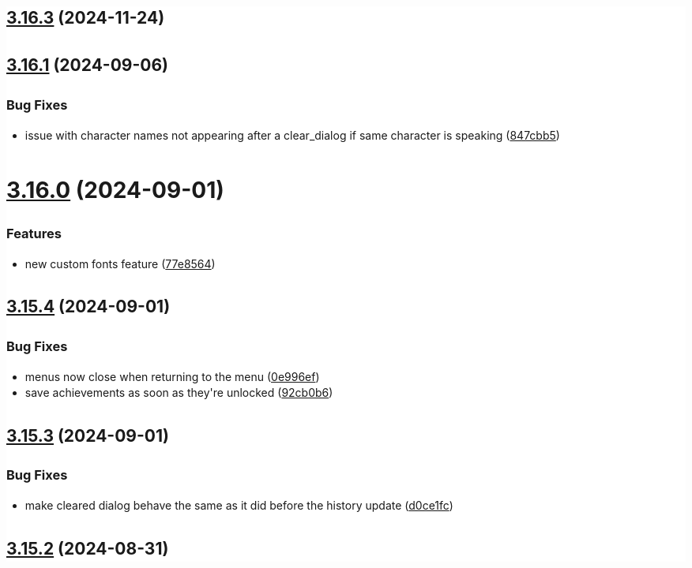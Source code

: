 

## [3.16.3](https://github.com/liana-p/narrat-engine/compare/v3.16.1...v3.16.3) (2024-11-24)




## [3.16.1](https://github.com/liana-p/narrat-engine/compare/v3.16.0...v3.16.1) (2024-09-06)


### Bug Fixes

* issue with character names not appearing after a clear_dialog if same character is speaking ([847cbb5](https://github.com/liana-p/narrat-engine/commit/847cbb5108b86d3ec9198ee9e075e13e9f8a73f0))



# [3.16.0](https://github.com/liana-p/narrat-engine/compare/v3.15.4...v3.16.0) (2024-09-01)


### Features

* new custom fonts feature ([77e8564](https://github.com/liana-p/narrat-engine/commit/77e85645f093f761c48541122a618747e8194112))



## [3.15.4](https://github.com/liana-p/narrat-engine/compare/v3.15.3...v3.15.4) (2024-09-01)


### Bug Fixes

* menus now close when returning to the menu ([0e996ef](https://github.com/liana-p/narrat-engine/commit/0e996ef9dbb5fb108af8953f4c6d4521571e2907))
* save achievements as soon as they're unlocked ([92cb0b6](https://github.com/liana-p/narrat-engine/commit/92cb0b6ba54b2b0f235d45ca49ec63554aaeda7b))



## [3.15.3](https://github.com/liana-p/narrat-engine/compare/v3.15.2...v3.15.3) (2024-09-01)


### Bug Fixes

* make cleared dialog behave the same as it did before the history update ([d0ce1fc](https://github.com/liana-p/narrat-engine/commit/d0ce1fc0e40ad26b8df2ba974fcf96b978eff1f1))



## [3.15.2](https://github.com/liana-p/narrat-engine/compare/v3.15.1...v3.15.2) (2024-08-31)
